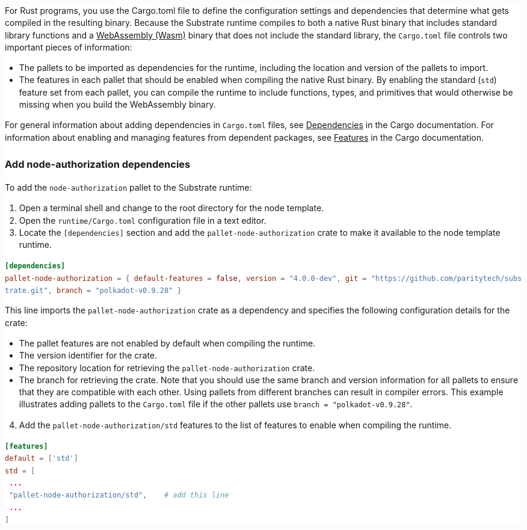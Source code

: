 For Rust programs, you use the Cargo.toml file to define the configuration settings and dependencies that determine what gets compiled in the resulting binary. Because the Substrate runtime compiles to both a native Rust binary that includes standard library functions and a [WebAssembly (Wasm)](https://webassembly.org/) binary that does not include the standard library, the `Cargo.toml` file controls two important pieces of information:

- The pallets to be imported as dependencies for the runtime, including the location and version of the pallets to import.
- The features in each pallet that should be enabled when compiling the native Rust binary. By enabling the standard (`std`) feature set from each pallet, you can compile the runtime to include functions, types, and primitives that would otherwise be missing when you build the WebAssembly binary.

For general information about adding dependencies in `Cargo.toml` files, see [Dependencies](https://doc.rust-lang.org/cargo/guide/dependencies.html) in the Cargo documentation. For information about enabling and managing features from dependent packages, see [Features](https://doc.rust-lang.org/cargo/reference/features.html) in the Cargo documentation.

### Add node-authorization dependencies
To add the `node-authorization` pallet to the Substrate runtime:

1. Open a terminal shell and change to the root directory for the node template.
2. Open the `runtime/Cargo.toml` configuration file in a text editor.
3. Locate the `[dependencies]` section and add the `pallet-node-authorization` crate to make it available to the node template runtime.

```toml
[dependencies]
pallet-node-authorization = { default-features = false, version = "4.0.0-dev", git = "https://github.com/paritytech/substrate.git", branch = "polkadot-v0.9.28" }
```

This line imports the `pallet-node-authorization` crate as a dependency and specifies the following configuration details for the crate:

- The pallet features are not enabled by default when compiling the runtime.
- The version identifier for the crate.
- The repository location for retrieving the `pallet-node-authorization` crate.
- The branch for retrieving the crate.
Note that you should use the same branch and version information for all pallets to ensure that they are compatible with each other. Using pallets from different branches can result in compiler errors. This example illustrates adding pallets to the `Cargo.toml` file if the other pallets use `branch = "polkadot-v0.9.28"`.
4. Add the `pallet-node-authorization/std` features to the list of features to enable when compiling the runtime.

```toml
[features]
default = ['std']
std = [
 ...
 "pallet-node-authorization/std",    # add this line
 ...
]
```

